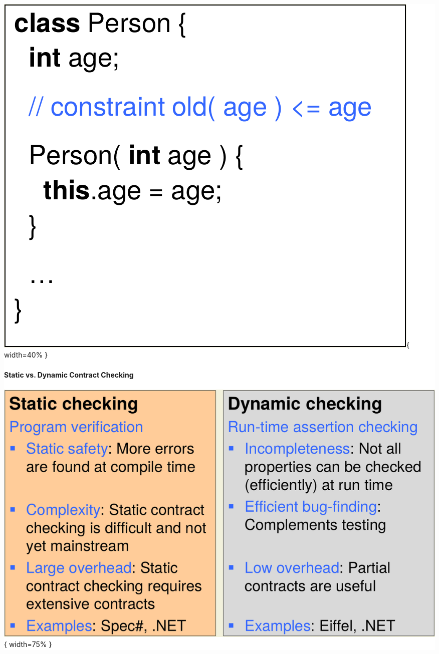 ![](./images/02_history-constraint.png){ width=40% }

#### Static vs. Dynamic Contract Checking
![](./images/02_contracts_static-dynamic.png){ width=75% }